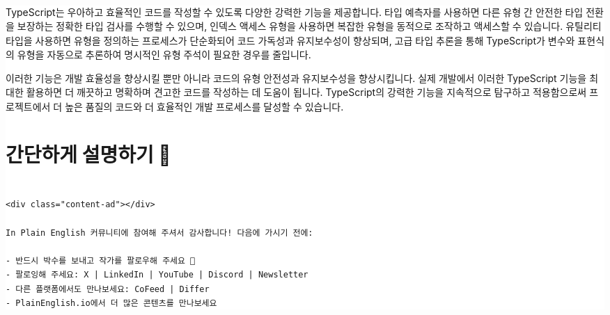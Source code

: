 TypeScript는 우아하고 효율적인 코드를 작성할 수 있도록 다양한 강력한 기능을 제공합니다. 타입 예측자를 사용하면 다른 유형 간 안전한 타입 전환을 보장하는 정확한 타입 검사를 수행할 수 있으며, 인덱스 액세스 유형을 사용하면 복잡한 유형을 동적으로 조작하고 액세스할 수 있습니다. 유틸리티 타입을 사용하면 유형을 정의하는 프로세스가 단순화되어 코드 가독성과 유지보수성이 향상되며, 고급 타입 추론을 통해 TypeScript가 변수와 표현식의 유형을 자동으로 추론하여 명시적인 유형 주석이 필요한 경우를 줄입니다.

이러한 기능은 개발 효율성을 향상시킬 뿐만 아니라 코드의 유형 안전성과 유지보수성을 향상시킵니다. 실제 개발에서 이러한 TypeScript 기능을 최대한 활용하면 더 깨끗하고 명확하며 견고한 코드를 작성하는 데 도움이 됩니다. TypeScript의 강력한 기능을 지속적으로 탐구하고 적용함으로써 프로젝트에서 더 높은 품질의 코드와 더 효율적인 개발 프로세스를 달성할 수 있습니다.

# 간단하게 설명하기 🚀
```

<div class="content-ad"></div>

In Plain English 커뮤니티에 참여해 주셔서 감사합니다! 다음에 가시기 전에:

- 반드시 박수를 보내고 작가를 팔로우해 주세요 👏️️
- 팔로잉해 주세요: X | LinkedIn | YouTube | Discord | Newsletter
- 다른 플랫폼에서도 만나보세요: CoFeed | Differ
- PlainEnglish.io에서 더 많은 콘텐츠를 만나보세요